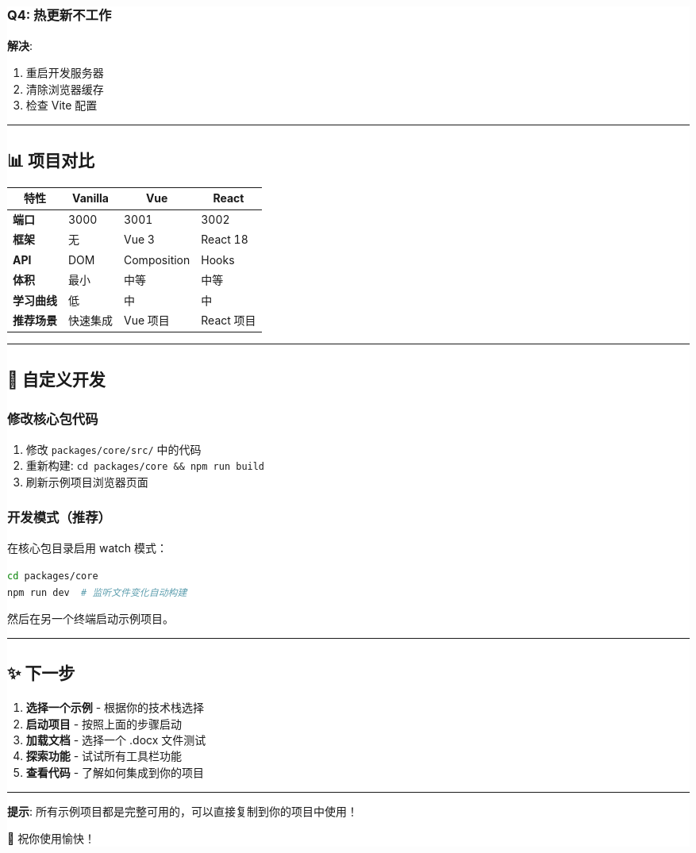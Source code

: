 ### Q4: 热更新不工作

**解决**: 
1. 重启开发服务器
2. 清除浏览器缓存
3. 检查 Vite 配置

---

## 📊 项目对比

| 特性 | Vanilla | Vue | React |
|------|---------|-----|-------|
| **端口** | 3000 | 3001 | 3002 |
| **框架** | 无 | Vue 3 | React 18 |
| **API** | DOM | Composition | Hooks |
| **体积** | 最小 | 中等 | 中等 |
| **学习曲线** | 低 | 中 | 中 |
| **推荐场景** | 快速集成 | Vue 项目 | React 项目 |

---

## 🎨 自定义开发

### 修改核心包代码

1. 修改 `packages/core/src/` 中的代码
2. 重新构建: `cd packages/core && npm run build`
3. 刷新示例项目浏览器页面

### 开发模式（推荐）

在核心包目录启用 watch 模式：

```bash
cd packages/core
npm run dev  # 监听文件变化自动构建
```

然后在另一个终端启动示例项目。

---

## ✨ 下一步

1. **选择一个示例** - 根据你的技术栈选择
2. **启动项目** - 按照上面的步骤启动
3. **加载文档** - 选择一个 .docx 文件测试
4. **探索功能** - 试试所有工具栏功能
5. **查看代码** - 了解如何集成到你的项目

---

**提示**: 所有示例项目都是完整可用的，可以直接复制到你的项目中使用！

🎉 祝你使用愉快！

